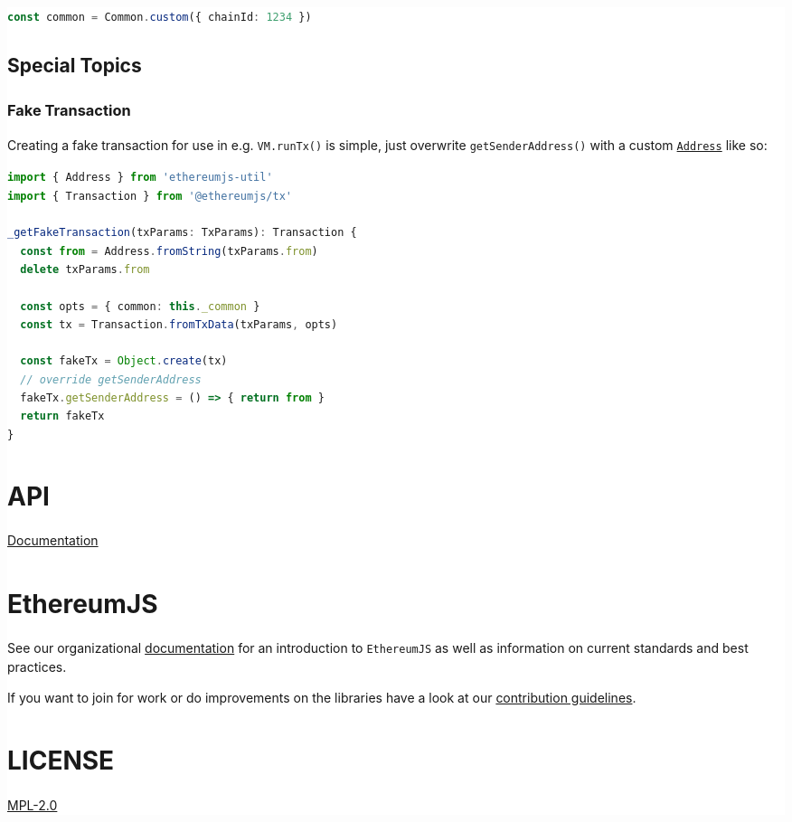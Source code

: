 ```typescript
const common = Common.custom({ chainId: 1234 })
```

## Special Topics

### Fake Transaction

Creating a fake transaction for use in e.g. `VM.runTx()` is simple, just overwrite `getSenderAddress()` with a custom [`Address`](https://github.com/ethereumjs/ethereumjs-util/blob/master/docs/classes/_address_.address.md) like so:

```typescript
import { Address } from 'ethereumjs-util'
import { Transaction } from '@ethereumjs/tx'

_getFakeTransaction(txParams: TxParams): Transaction {
  const from = Address.fromString(txParams.from)
  delete txParams.from

  const opts = { common: this._common }
  const tx = Transaction.fromTxData(txParams, opts)

  const fakeTx = Object.create(tx)
  // override getSenderAddress
  fakeTx.getSenderAddress = () => { return from }
  return fakeTx
}
```

# API

[Documentation](./docs/README.md)

# EthereumJS

See our organizational [documentation](https://ethereumjs.readthedocs.io) for an introduction to `EthereumJS` as well as information on current standards and best practices.

If you want to join for work or do improvements on the libraries have a look at our [contribution guidelines](https://ethereumjs.readthedocs.io/en/latest/contributing.html).

# LICENSE

[MPL-2.0](<https://tldrlegal.com/license/mozilla-public-license-2.0-(mpl-2)>)

[discord-badge]: https://img.shields.io/static/v1?logo=discord&label=discord&message=Join&color=blue
[discord-link]: https://discord.gg/TNwARpR
[tx-npm-badge]: https://img.shields.io/npm/v/@ethereumjs/tx.svg
[tx-npm-link]: https://www.npmjs.com/package/@ethereumjs/tx
[tx-issues-badge]: https://img.shields.io/github/issues/ethereumjs/ethereumjs-monorepo/package:%20tx?label=issues
[tx-issues-link]: https://github.com/ethereumjs/ethereumjs-monorepo/issues?q=is%3Aopen+is%3Aissue+label%3A"package%3A+tx"
[tx-actions-badge]: https://github.com/ethereumjs/ethereumjs-monorepo/workflows/Tx%20Test/badge.svg
[tx-actions-link]: https://github.com/ethereumjs/ethereumjs-monorepo/actions?query=workflow%3A%22Tx+Test%22
[tx-coverage-badge]: https://codecov.io/gh/ethereumjs/ethereumjs-monorepo/branch/master/graph/badge.svg?flag=tx
[tx-coverage-link]: https://codecov.io/gh/ethereumjs/ethereumjs-monorepo/tree/master/packages/tx
